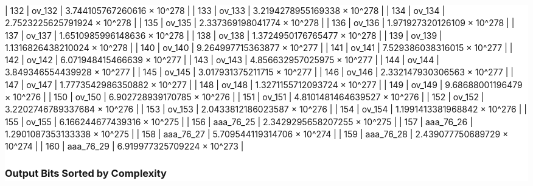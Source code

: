 | 132 | ov_132 | 3.744105767260616 × 10^278 |
| 133 | ov_133 | 3.2194278955169338 × 10^278 |
| 134 | ov_134 | 2.7523225625791924 × 10^278 |
| 135 | ov_135 | 2.337369198041774 × 10^278 |
| 136 | ov_136 | 1.971927320126109 × 10^278 |
| 137 | ov_137 | 1.6510985996148636 × 10^278 |
| 138 | ov_138 | 1.3724950176765477 × 10^278 |
| 139 | ov_139 | 1.1316826438210024 × 10^278 |
| 140 | ov_140 | 9.264997715363877 × 10^277 |
| 141 | ov_141 | 7.529386038316015 × 10^277 |
| 142 | ov_142 | 6.071948415466639 × 10^277 |
| 143 | ov_143 | 4.856632957025975 × 10^277 |
| 144 | ov_144 | 3.849346554439928 × 10^277 |
| 145 | ov_145 | 3.017931375211715 × 10^277 |
| 146 | ov_146 | 2.332147930306563 × 10^277 |
| 147 | ov_147 | 1.7773542986350882 × 10^277 |
| 148 | ov_148 | 1.3271155712093724 × 10^277 |
| 149 | ov_149 | 9.68688001196479 × 10^276 |
| 150 | ov_150 | 6.902728939170785 × 10^276 |
| 151 | ov_151 | 4.8101481464639527 × 10^276 |
| 152 | ov_152 | 3.2202746789337684 × 10^276 |
| 153 | ov_153 | 2.0433812186023587 × 10^276 |
| 154 | ov_154 | 1.1991413381968842 × 10^276 |
| 155 | ov_155 | 6.166244677439316 × 10^275 |
| 156 | aaa_76_25 | 2.3429295658207255 × 10^275 |
| 157 | aaa_76_26 | 1.2901087353133338 × 10^275 |
| 158 | aaa_76_27 | 5.709544119314706 × 10^274 |
| 159 | aaa_76_28 | 2.439077750689729 × 10^274 |
| 160 | aaa_76_29 | 6.919977325709224 × 10^273 |

### Output Bits Sorted by Complexity
